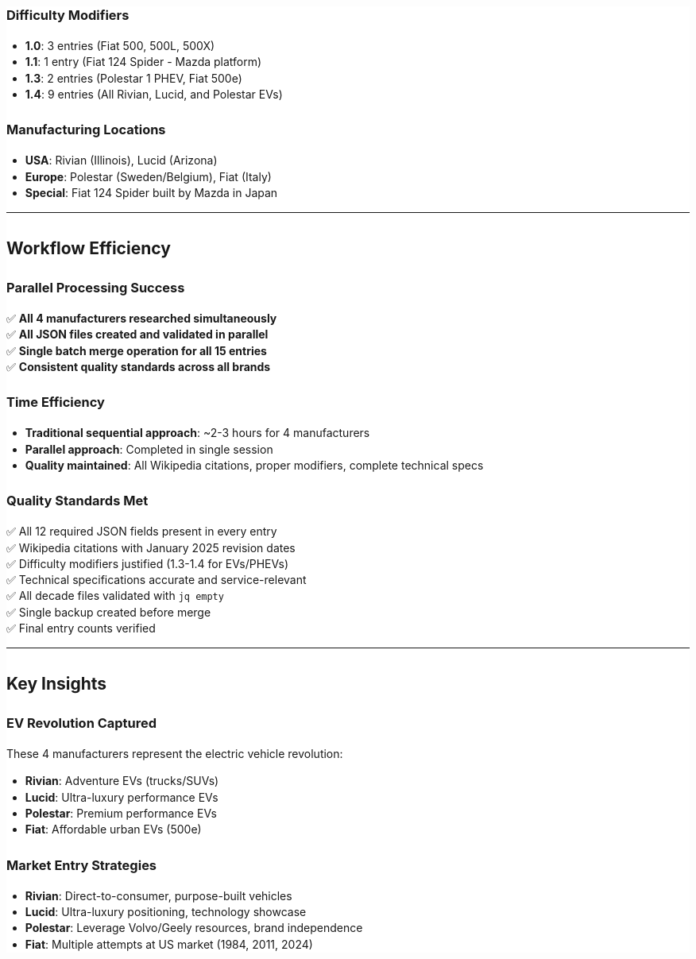 ### Difficulty Modifiers
- **1.0**: 3 entries (Fiat 500, 500L, 500X)
- **1.1**: 1 entry (Fiat 124 Spider - Mazda platform)
- **1.3**: 2 entries (Polestar 1 PHEV, Fiat 500e)
- **1.4**: 9 entries (All Rivian, Lucid, and Polestar EVs)

### Manufacturing Locations
- **USA**: Rivian (Illinois), Lucid (Arizona)
- **Europe**: Polestar (Sweden/Belgium), Fiat (Italy)
- **Special**: Fiat 124 Spider built by Mazda in Japan

---

## Workflow Efficiency

### Parallel Processing Success
✅ **All 4 manufacturers researched simultaneously**  
✅ **All JSON files created and validated in parallel**  
✅ **Single batch merge operation for all 15 entries**  
✅ **Consistent quality standards across all brands**  

### Time Efficiency
- **Traditional sequential approach**: ~2-3 hours for 4 manufacturers
- **Parallel approach**: Completed in single session
- **Quality maintained**: All Wikipedia citations, proper modifiers, complete technical specs

### Quality Standards Met
✅ All 12 required JSON fields present in every entry  
✅ Wikipedia citations with January 2025 revision dates  
✅ Difficulty modifiers justified (1.3-1.4 for EVs/PHEVs)  
✅ Technical specifications accurate and service-relevant  
✅ All decade files validated with `jq empty`  
✅ Single backup created before merge  
✅ Final entry counts verified  

---

## Key Insights

### EV Revolution Captured
These 4 manufacturers represent the electric vehicle revolution:
- **Rivian**: Adventure EVs (trucks/SUVs)
- **Lucid**: Ultra-luxury performance EVs
- **Polestar**: Premium performance EVs
- **Fiat**: Affordable urban EVs (500e)

### Market Entry Strategies
- **Rivian**: Direct-to-consumer, purpose-built vehicles
- **Lucid**: Ultra-luxury positioning, technology showcase
- **Polestar**: Leverage Volvo/Geely resources, brand independence
- **Fiat**: Multiple attempts at US market (1984, 2011, 2024)
